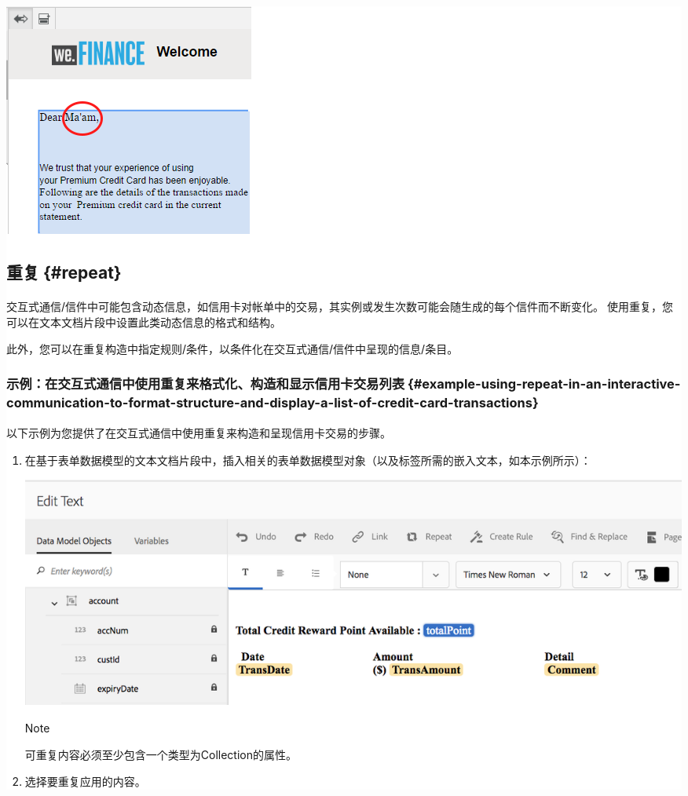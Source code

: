    ![5_letteroutput](assets/5_letteroutput.png)

## 重复 {#repeat}

交互式通信/信件中可能包含动态信息，如信用卡对帐单中的交易，其实例或发生次数可能会随生成的每个信件而不断变化。 使用重复，您可以在文本文档片段中设置此类动态信息的格式和结构。

此外，您可以在重复构造中指定规则/条件，以条件化在交互式通信/信件中呈现的信息/条目。

### 示例：在交互式通信中使用重复来格式化、构造和显示信用卡交易列表 {#example-using-repeat-in-an-interactive-communication-to-format-structure-and-display-a-list-of-credit-card-transactions}

以下示例为您提供了在交互式通信中使用重复来构造和呈现信用卡交易的步骤。

1. 在基于表单数据模型的文本文档片段中，插入相关的表单数据模型对象（以及标签所需的嵌入文本，如本示例所示）：

   ![1_elementstext](assets/1_elementstext.png)

   >[!NOTE]
   >
   >可重复内容必须至少包含一个类型为Collection的属性。

1. 选择要重复应用的内容。
